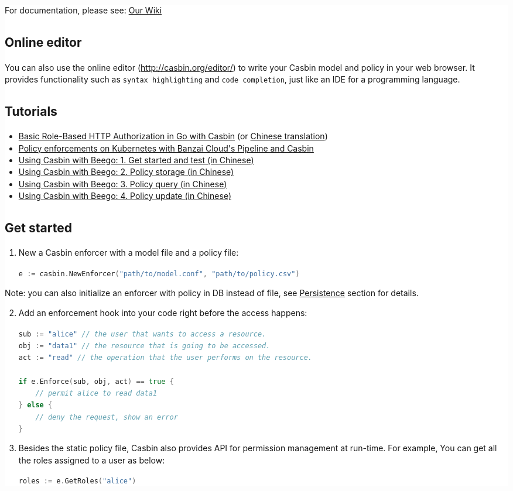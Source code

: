 For documentation, please see: [Our Wiki](https://github.com/casbin/casbin/wiki)

## Online editor

You can also use the online editor (http://casbin.org/editor/) to write your Casbin model and policy in your web browser. It provides functionality such as ``syntax highlighting`` and ``code completion``, just like an IDE for a programming language.

## Tutorials

- [Basic Role-Based HTTP Authorization in Go with Casbin](https://zupzup.org/casbin-http-role-auth) (or [Chinese translation](https://studygolang.com/articles/12323))
- [Policy enforcements on Kubernetes with Banzai Cloud's Pipeline and Casbin](https://banzaicloud.com/blog/policy-enforcement-k8s/)
- [Using Casbin with Beego: 1. Get started and test (in Chinese)](https://blog.csdn.net/hotqin888/article/details/78460385)
- [Using Casbin with Beego: 2. Policy storage (in Chinese)](https://blog.csdn.net/hotqin888/article/details/78571240)
- [Using Casbin with Beego: 3. Policy query (in Chinese)](https://blog.csdn.net/hotqin888/article/details/78992250)
- [Using Casbin with Beego: 4. Policy update (in Chinese)](https://blog.csdn.net/hotqin888/article/details/80032538)

## Get started

1. New a Casbin enforcer with a model file and a policy file:

    ```go
    e := casbin.NewEnforcer("path/to/model.conf", "path/to/policy.csv")
    ```

Note: you can also initialize an enforcer with policy in DB instead of file, see [Persistence](#persistence) section for details.

2. Add an enforcement hook into your code right before the access happens:

    ```go
    sub := "alice" // the user that wants to access a resource.
    obj := "data1" // the resource that is going to be accessed.
    act := "read" // the operation that the user performs on the resource.

    if e.Enforce(sub, obj, act) == true {
        // permit alice to read data1
    } else {
        // deny the request, show an error
    }
    ```

3. Besides the static policy file, Casbin also provides API for permission management at run-time. For example, You can get all the roles assigned to a user as below:

    ```go
    roles := e.GetRoles("alice")
    ```
